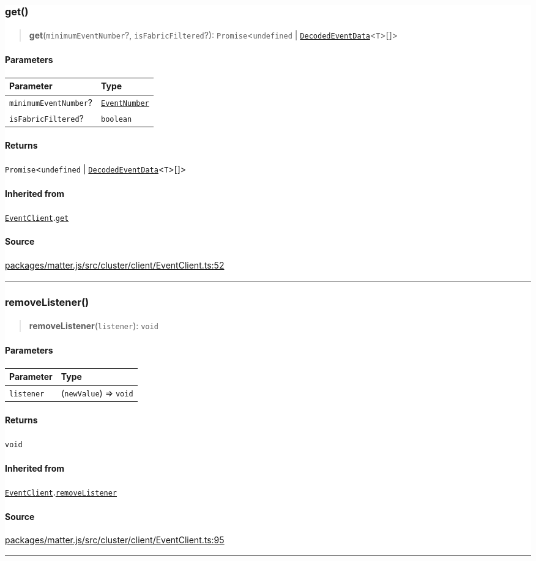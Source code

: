 ### get()

> **get**(`minimumEventNumber`?, `isFabricFiltered`?): `Promise`\<`undefined` \| [`DecodedEventData`](../../../protocol/interaction/export/README.md#decodedeventdatat)\<`T`\>[]\>

#### Parameters

| Parameter | Type |
| :------ | :------ |
| `minimumEventNumber`? | [`EventNumber`](../../../datatype/export/README.md#eventnumber) |
| `isFabricFiltered`? | `boolean` |

#### Returns

`Promise`\<`undefined` \| [`DecodedEventData`](../../../protocol/interaction/export/README.md#decodedeventdatat)\<`T`\>[]\>

#### Inherited from

[`EventClient`](EventClient.md).[`get`](EventClient.md#get)

#### Source

[packages/matter.js/src/cluster/client/EventClient.ts:52](https://github.com/project-chip/matter.js/blob/7a8cbb56b87d4ccf34bec5a9a95ab40a1711324f/packages/matter.js/src/cluster/client/EventClient.ts#L52)

***

### removeListener()

> **removeListener**(`listener`): `void`

#### Parameters

| Parameter | Type |
| :------ | :------ |
| `listener` | (`newValue`) => `void` |

#### Returns

`void`

#### Inherited from

[`EventClient`](EventClient.md).[`removeListener`](EventClient.md#removelistener)

#### Source

[packages/matter.js/src/cluster/client/EventClient.ts:95](https://github.com/project-chip/matter.js/blob/7a8cbb56b87d4ccf34bec5a9a95ab40a1711324f/packages/matter.js/src/cluster/client/EventClient.ts#L95)

***
